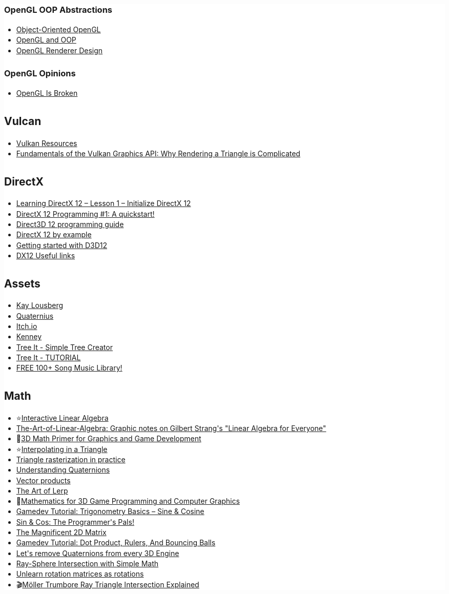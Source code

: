 ### OpenGL OOP Abstractions
- [Object-Oriented OpenGL](https://gamedev.stackexchange.com/questions/25733/object-oriented-opengl)
- [OpenGL and OOP](https://www.reddit.com/r/opengl/comments/2reezw/opengl_and_oop/)
- [OpenGL Renderer Design](https://nlguillemot.wordpress.com/2016/11/18/opengl-renderer-design/)

### OpenGL Opinions
- [OpenGL Is Broken](http://www.joshbarczak.com/blog/?p=154)

## Vulcan
- [Vulkan Resources](https://github.com/KhronosGroup/Khronosdotorg/blob/master/api/vulkan/resources.md)
- [Fundamentals of the Vulkan Graphics API: Why Rendering a Triangle is Complicated](https://liamhinzman.com/blog/vulkan-fundamentals)

## DirectX
- [Learning DirectX 12 – Lesson 1 – Initialize DirectX 12](https://www.3dgep.com/learning-directx12-1/)
- [DirectX 12 Programming #1: A quickstart!](https://digitalerr0r.net/2015/08/19/quickstart-directx-12-programming/)
- [Direct3D 12 programming guide](https://docs.microsoft.com/en-us/windows/win32/direct3d12/directx-12-programming-guide)
- [DirectX 12 by example](https://nikitablack.github.io/2016/07/23/Direct-X-12-by-example.html)
- [Getting started with D3D12](https://anteru.net/blog/2015/getting-started-with-d3d12/)
- [DX12 Useful links](https://devblogs.microsoft.com/directx/useful-links/)

## Assets
- [Kay Lousberg](https://kaylousberg.com/game-assets)
- [Quaternius](https://quaternius.com/index.html)
- [Itch.io](https://itch.io/game-assets/free/tag-3d)
- [Kenney](https://www.kenney.nl/)
- [Tree It - Simple Tree Creator](http://www.evolved-software.com/treeit/treeit)
- [Tree It - TUTORIAL](https://www.youtube.com/watch?v=hojwx9Hxz9w&ab_channel=PrismaticaDev)
- [FREE 100+ Song Music Library!](https://sulosounds.itch.io/100-songs)

## Math
- :star:[Interactive Linear Algebra](http://textbooks.math.gatech.edu/ila/index.html)
- [The-Art-of-Linear-Algebra: Graphic notes on Gilbert Strang's "Linear Algebra for Everyone"](https://github.com/kenjihiranabe/The-Art-of-Linear-Algebra)
- :book:[3D Math Primer for Graphics and Game Development](https://gamemath.com/)
- :star:[Interpolating in a Triangle](https://codeplea.com/triangular-interpolation)
- [Triangle rasterization in practice](https://fgiesen.wordpress.com/2013/02/08/triangle-rasterization-in-practice/)
- [Understanding Quaternions](https://www.3dgep.com/understanding-quaternions/)
- [Vector products](http://geomalgorithms.com/vector_products.html)
- [The Art of Lerp](https://lunarlabs.pt/blog/post/the_art_of_lerp)
- :book:[Mathematics for 3D Game Programming and Computer Graphics](http://canvas.projekti.info/ebooks/Mathematics%20for%203D%20Game%20Programming%20and%20Computer%20Graphics,%20Third%20Edition.pdf)
- [Gamedev Tutorial: Trigonometry Basics – Sine & Cosine](http://allenchou.net/2019/08/trigonometry-basics-sine-cosine/)
- [Sin & Cos: The Programmer's Pals!](https://www.helixsoft.nl/articles/circle/sincos.htm)
- [The Magnificent 2D Matrix](https://ncase.me/matrix/)
- [Gamedev Tutorial: Dot Product, Rulers, And Bouncing Balls](https://www.allenchou.net/2020/01/dot-product-projection-reflection/)
- [Let's remove Quaternions from every 3D Engine](https://marctenbosch.com/quaternions/)
- [Ray-Sphere Intersection with Simple Math](http://kylehalladay.com/blog/tutorial/math/2013/12/24/Ray-Sphere-Intersection.html)
- [Unlearn rotation matrices as rotations](https://kodkodgames.gitlab.io/rotation_matrices/)
- :clapper:[Möller Trumbore Ray Triangle Intersection Explained](https://en.reddit.com/r/GraphicsProgramming/comments/ifbjzl/i_created_a_video_explaining_the_m%C3%B6ller_trumbore/)